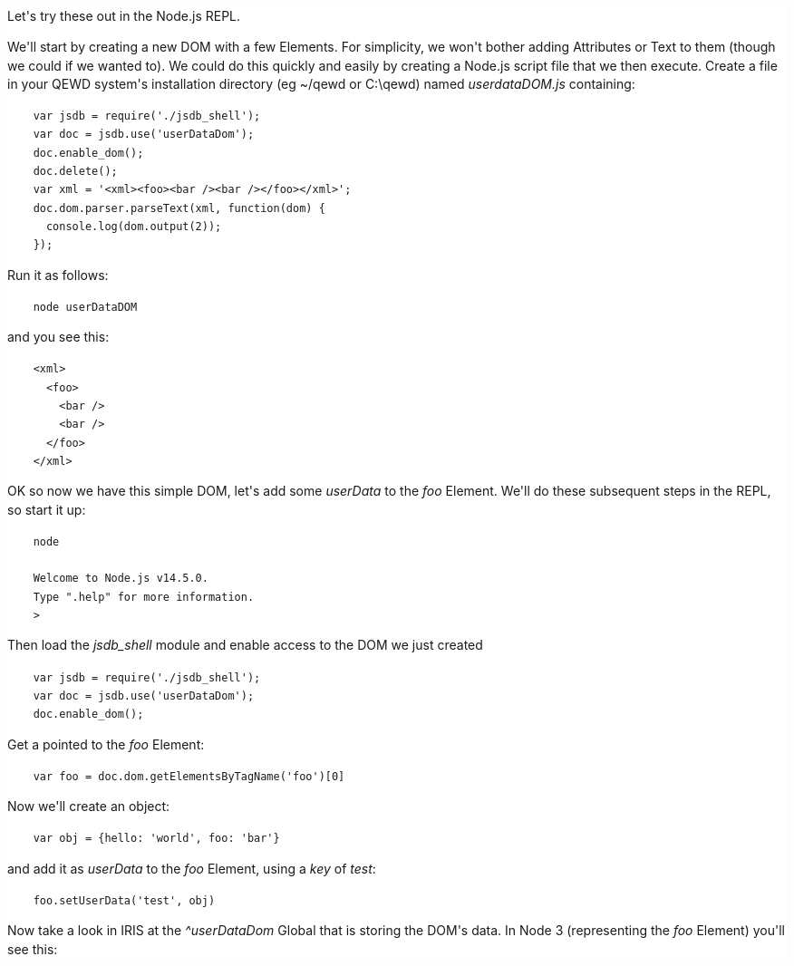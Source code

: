 Let's try these out in the Node.js REPL.

We'll start by creating a new DOM with a few Elements.  For simplicity, we 
won't bother adding Attributes or Text to them (though we could if we wanted to).
We could do this quickly and easily by creating a Node.js script file that we
then execute.  Create a file in your QEWD system's installation directory (eg ~/qewd or C:\qewd)
named *userdataDOM.js* containing:


        var jsdb = require('./jsdb_shell');
        var doc = jsdb.use('userDataDom');
        doc.enable_dom();
        doc.delete();
        var xml = '<xml><foo><bar /><bar /></foo></xml>';
        doc.dom.parser.parseText(xml, function(dom) {
          console.log(dom.output(2));
        });

Run it as follows:

        node userDataDOM

and you see this:

        <xml>
          <foo>
            <bar />
            <bar />
          </foo>
        </xml>


OK so now we have this simple DOM, let's add some *userData* to the *foo* Element.
We'll do these subsequent steps in the REPL, so start it up:

        node

        Welcome to Node.js v14.5.0.
        Type ".help" for more information.
        >

Then load the *jsdb_shell* module and enable access to the DOM we just created

        var jsdb = require('./jsdb_shell');
        var doc = jsdb.use('userDataDom');
        doc.enable_dom();

Get a pointed to the *foo* Element:

        var foo = doc.dom.getElementsByTagName('foo')[0]

Now we'll create an object:

        var obj = {hello: 'world', foo: 'bar'}

and add it as *userData* to the *foo* Element, using a *key* of *test*:

        foo.setUserData('test', obj)

Now take a look in IRIS at the *^userDataDom* Global that is storing the DOM's data.
In Node 3 (representing the *foo* Element) you'll see this:
